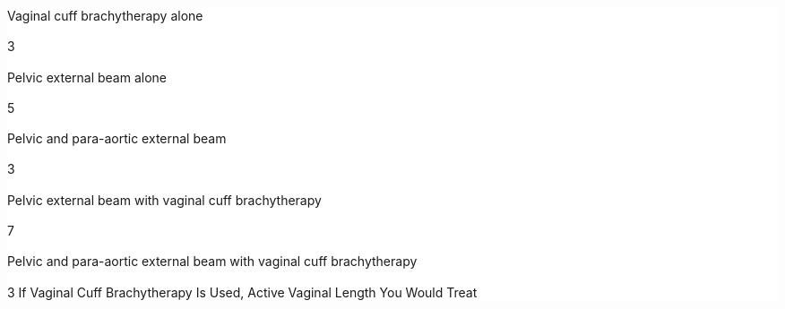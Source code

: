   <tr>
   <td valign="top">
    <p>
     Vaginal cuff brachytherapy alone
    </p>
   </td>
   <td class="Center" valign="top">
    3
   </td>
   <td valign="top">
   </td>
  </tr>
  <tr>
   <td valign="top">
    <p>
     Pelvic external beam alone
    </p>
   </td>
   <td class="Center" valign="top">
    5
   </td>
   <td valign="top">
   </td>
  </tr>
  <tr>
   <td valign="top">
    <p>
     Pelvic and para-aortic external beam
    </p>
   </td>
   <td class="Center" valign="top">
    3
   </td>
   <td valign="top">
   </td>
  </tr>
  <tr>
   <td valign="top">
    <p>
     Pelvic external beam with vaginal cuff brachytherapy
    </p>
   </td>
   <td class="Center" valign="top">
    7
   </td>
   <td valign="top">
   </td>
  </tr>
  <tr>
   <td valign="top">
    <p>
     Pelvic and para-aortic external beam with vaginal cuff brachytherapy
    </p>
   </td>
   <td class="Center" valign="top">
    3
   </td>
   <td valign="top">
   </td>
  </tr>
  <tr>
   <th colspan="3" valign="top">
    If Vaginal Cuff Brachytherapy Is Used, Active Vaginal Length You Would Treat
   </th>